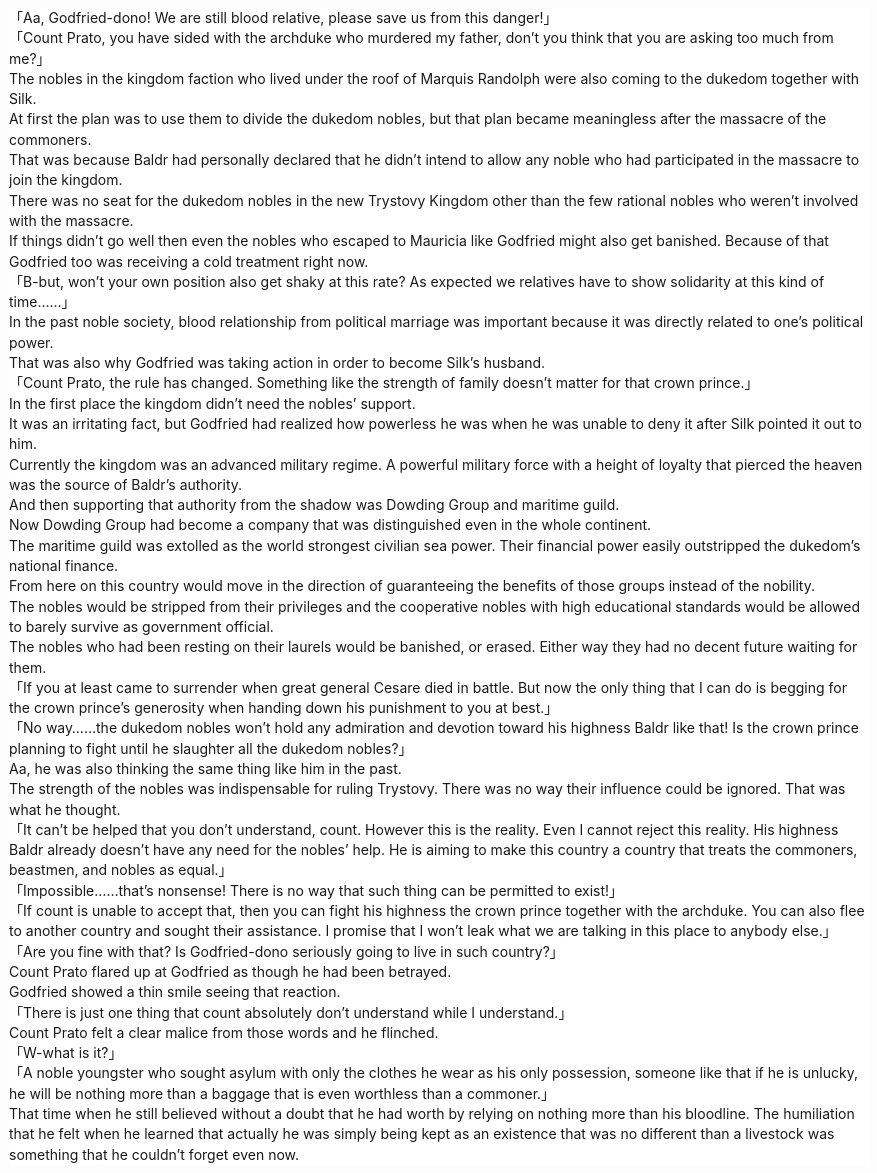 「Aa, Godfried-dono! We are still blood relative, please save us from this danger!」<br/>
「Count Prato, you have sided with the archduke who murdered my father, don’t you think that you are asking too much from me?」<br/>
The nobles in the kingdom faction who lived under the roof of Marquis Randolph were also coming to the dukedom together with Silk.<br/>
At first the plan was to use them to divide the dukedom nobles, but that plan became meaningless after the massacre of the commoners.<br/>
That was because Baldr had personally declared that he didn’t intend to allow any noble who had participated in the massacre to join the kingdom.<br/>
There was no seat for the dukedom nobles in the new Trystovy Kingdom other than the few rational nobles who weren’t involved with the massacre.<br/>
If things didn’t go well then even the nobles who escaped to Mauricia like Godfried might also get banished. Because of that Godfried too was receiving a cold treatment right now.<br/>
「B-but, won’t your own position also get shaky at this rate? As expected we relatives have to show solidarity at this kind of time……」<br/>
In the past noble society, blood relationship from political marriage was important because it was directly related to one’s political power.<br/>
That was also why Godfried was taking action in order to become Silk’s husband.<br/>
「Count Prato, the rule has changed. Something like the strength of family doesn’t matter for that crown prince.」<br/>
In the first place the kingdom didn’t need the nobles’ support.<br/>
It was an irritating fact, but Godfried had realized how powerless he was when he was unable to deny it after Silk pointed it out to him.<br/>
Currently the kingdom was an advanced military regime. A powerful military force with a height of loyalty that pierced the heaven was the source of Baldr’s authority.<br/>
And then supporting that authority from the shadow was Dowding Group and maritime guild.<br/>
Now Dowding Group had become a company that was distinguished even in the whole continent.<br/>
The maritime guild was extolled as the world strongest civilian sea power. Their financial power easily outstripped the dukedom’s national finance.<br/>
From here on this country would move in the direction of guaranteeing the benefits of those groups instead of the nobility.<br/>
The nobles would be stripped from their privileges and the cooperative nobles with high educational standards would be allowed to barely survive as government official.<br/>
The nobles who had been resting on their laurels would be banished, or erased. Either way they had no decent future waiting for them.<br/>
「If you at least came to surrender when great general Cesare died in battle. But now the only thing that I can do is begging for the crown prince’s generosity when handing down his punishment to you at best.」<br/>
「No way……the dukedom nobles won’t hold any admiration and devotion toward his highness Baldr like that! Is the crown prince planning to fight until he slaughter all the dukedom nobles?」<br/>
Aa, he was also thinking the same thing like him in the past.<br/>
The strength of the nobles was indispensable for ruling Trystovy. There was no way their influence could be ignored. That was what he thought.<br/>
「It can’t be helped that you don’t understand, count. However this is the reality. Even I cannot reject this reality. His highness Baldr already doesn’t have any need for the nobles’ help. He is aiming to make this country a country that treats the commoners, beastmen, and nobles as equal.」<br/>
「Impossible……that’s nonsense! There is no way that such thing can be permitted to exist!」<br/>
「If count is unable to accept that, then you can fight his highness the crown prince together with the archduke. You can also flee to another country and sought their assistance. I promise that I won’t leak what we are talking in this place to anybody else.」<br/>
「Are you fine with that? Is Godfried-dono seriously going to live in such country?」<br/>
Count Prato flared up at Godfried as though he had been betrayed.<br/>
Godfried showed a thin smile seeing that reaction.<br/>
「There is just one thing that count absolutely don’t understand while I understand.」<br/>
Count Prato felt a clear malice from those words and he flinched.<br/>
「W-what is it?」<br/>
「A noble youngster who sought asylum with only the clothes he wear as his only possession, someone like that if he is unlucky, he will be nothing more than a baggage that is even worthless than a commoner.」<br/>
That time when he still believed without a doubt that he had worth by relying on nothing more than his bloodline. The humiliation that he felt when he learned that actually he was simply being kept as an existence that was no different than a livestock was something that he couldn’t forget even now.<br/>
